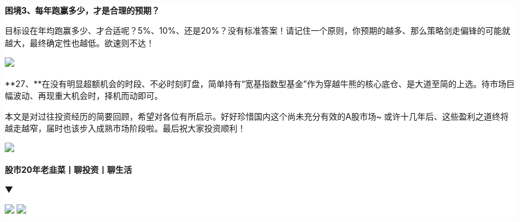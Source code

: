 

**困境3、每年跑赢多少，才是合理的预期？**

目标设在年均跑赢多少、才合适呢？5%、10%、还是20%？没有标准答案！请记住一个原则，你预期的越多、那么策略剑走偏锋的可能就越大，最终确定性也越低。欲速则不达！



<img class="" data-copyright="0" data-ratio="0.5" data-s="300,640" src="https://mmbiz.qpic.cn/mmbiz_png/ZB4WjgjLjJXwo5uUOExgRibQ2gptg0rs7iaMfKb8hBVxDPDPpia0j5rr9MVgYia1evtCuO1d3PLYyMXrQ4evXMJpLQ/640?wx_fmt=png" data-type="png" data-w="640" style=""/>

**27、**在没有明显超额机会的时段、不必时刻盯盘，简单持有“宽基指数型基金”作为穿越牛熊的核心底仓、是大道至简的上选。待市场巨幅波动、再现重大机会时，择机而动即可。



本文是对过往投资经历的简要回顾，希望对各位有所启示。好好珍惜国内这个尚未充分有效的A股市场~ 或许十几年后、这些盈利之道终将越走越窄，届时也该步入成熟市场阶段啦。最后祝大家投资顺利！



<img class="" data-copyright="0" data-ratio="0.05776173285198556" data-s="300,640" src="https://mmbiz.qpic.cn/mmbiz_png/ZB4WjgjLjJW3KtDibicU3BB1HNQ9lDS2M5oGRnchkNPRzYsc0Ua6CIu7rZH3vAficcBEPYHU9ZTPqkic1sicT8CaxQQ/640?wx_fmt=png" data-type="png" data-w="554" style=""/>





**股市20年老韭菜丨聊投资丨聊生活**

▼



<img class="" data-copyright="0" data-ratio="0.390625" data-s="300,640" src="https://mmbiz.qpic.cn/mmbiz_png/ZB4WjgjLjJW3KtDibicU3BB1HNQ9lDS2M5AHEoeiaz0dQ4NfIRjBMuXvyJn8dXWm7ftklb0xqheiaMia0zbkyMJiaKzA/640?wx_fmt=png" data-type="png" data-w="640" style=""/>



<img class="" data-copyright="0" data-ratio="0.103125" src="https://mmbiz.qpic.cn/mmbiz_gif/ZB4WjgjLjJXwo5uUOExgRibQ2gptg0rs7lDicctzsZwIa05iceiahKZdsib8VlK0dUV49BCCuRlDHPN8tCgL9h99ubQ/640?wx_fmt=gif" data-type="gif" data-w="640" style=""/>








